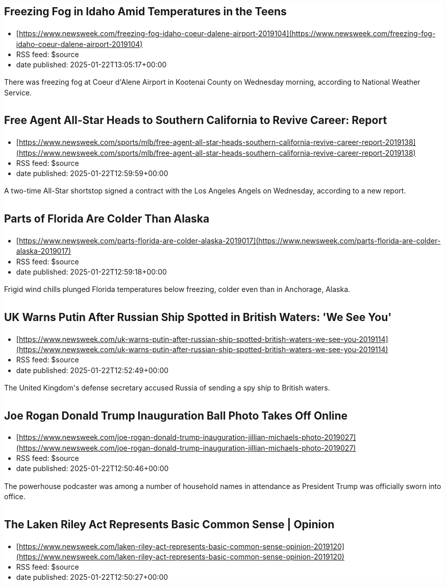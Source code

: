 ## Freezing Fog in Idaho Amid Temperatures in the Teens
 - [https://www.newsweek.com/freezing-fog-idaho-coeur-dalene-airport-2019104](https://www.newsweek.com/freezing-fog-idaho-coeur-dalene-airport-2019104)
 - RSS feed: $source
 - date published: 2025-01-22T13:05:17+00:00

There was freezing fog at Coeur d'Alene Airport in Kootenai County on Wednesday morning, according to National Weather Service.

## Free Agent All-Star Heads to Southern California to Revive Career: Report
 - [https://www.newsweek.com/sports/mlb/free-agent-all-star-heads-southern-california-revive-career-report-2019138](https://www.newsweek.com/sports/mlb/free-agent-all-star-heads-southern-california-revive-career-report-2019138)
 - RSS feed: $source
 - date published: 2025-01-22T12:59:59+00:00

A two-time All-Star shortstop signed a contract with the Los Angeles Angels on Wednesday, according to a new report.

## Parts of Florida Are Colder Than Alaska
 - [https://www.newsweek.com/parts-florida-are-colder-alaska-2019017](https://www.newsweek.com/parts-florida-are-colder-alaska-2019017)
 - RSS feed: $source
 - date published: 2025-01-22T12:59:18+00:00

Frigid wind chills plunged Florida temperatures below freezing, colder even than in Anchorage, Alaska.

## UK Warns Putin After Russian Ship Spotted in British Waters: 'We See You'
 - [https://www.newsweek.com/uk-warns-putin-after-russian-ship-spotted-british-waters-we-see-you-2019114](https://www.newsweek.com/uk-warns-putin-after-russian-ship-spotted-british-waters-we-see-you-2019114)
 - RSS feed: $source
 - date published: 2025-01-22T12:52:49+00:00

The United Kingdom's defense secretary accused Russia of sending a spy ship to British waters.

## Joe Rogan Donald Trump Inauguration Ball Photo Takes Off Online
 - [https://www.newsweek.com/joe-rogan-donald-trump-inauguration-jillian-michaels-photo-2019027](https://www.newsweek.com/joe-rogan-donald-trump-inauguration-jillian-michaels-photo-2019027)
 - RSS feed: $source
 - date published: 2025-01-22T12:50:46+00:00

The powerhouse podcaster was among a number of household names in attendance as President Trump was officially sworn into office.

## The Laken Riley Act Represents Basic Common Sense | Opinion
 - [https://www.newsweek.com/laken-riley-act-represents-basic-common-sense-opinion-2019120](https://www.newsweek.com/laken-riley-act-represents-basic-common-sense-opinion-2019120)
 - RSS feed: $source
 - date published: 2025-01-22T12:50:27+00:00
